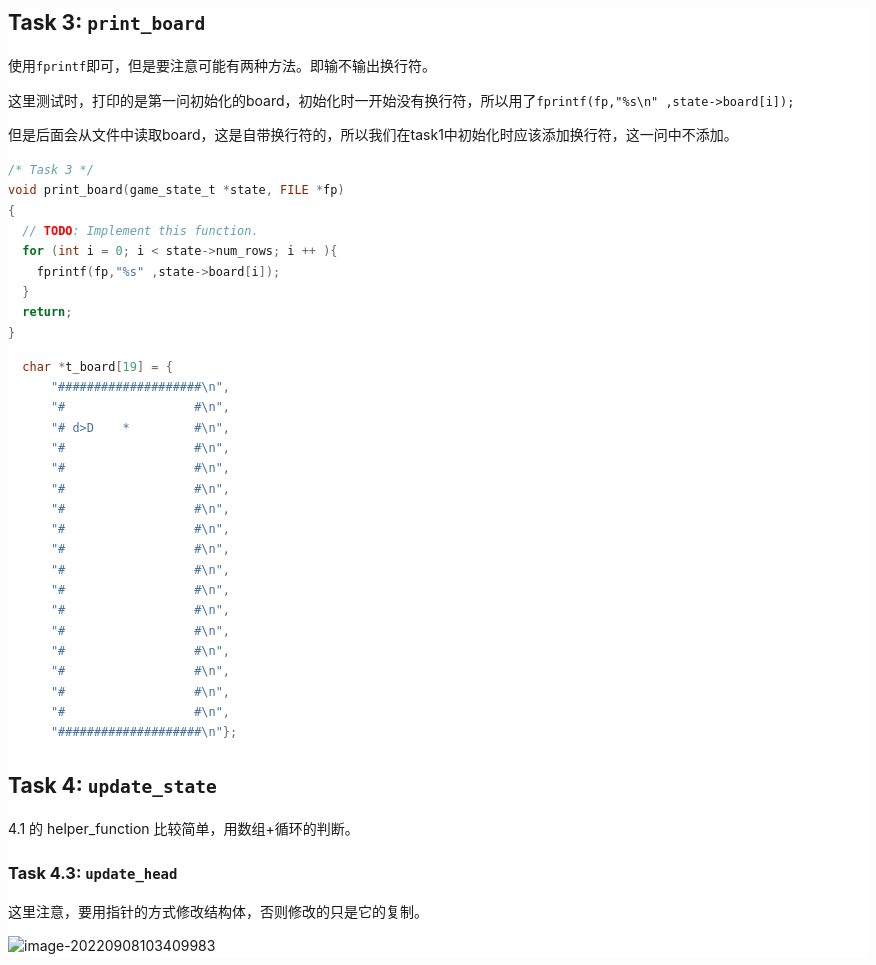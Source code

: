 ## Task 3: `print_board`

使用`fprintf`即可，但是要注意可能有两种方法。即输不输出换行符。

这里测试时，打印的是第一问初始化的board，初始化时一开始没有换行符，所以用了`fprintf(fp,"%s\n" ,state->board[i]);`

但是后面会从文件中读取board，这是自带换行符的，所以我们在task1中初始化时应该添加换行符，这一问中不添加。

```c
/* Task 3 */
void print_board(game_state_t *state, FILE *fp)
{
  // TODO: Implement this function.
  for (int i = 0; i < state->num_rows; i ++ ){
    fprintf(fp,"%s" ,state->board[i]);
  }
  return;
}
```

```c
  char *t_board[19] = {
      "####################\n",
      "#                  #\n",
      "# d>D    *         #\n",
      "#                  #\n",
      "#                  #\n",
      "#                  #\n",
      "#                  #\n",
      "#                  #\n",
      "#                  #\n",
      "#                  #\n",
      "#                  #\n",
      "#                  #\n",
      "#                  #\n",
      "#                  #\n",
      "#                  #\n",
      "#                  #\n",
      "#                  #\n",
      "####################\n"};
```



## Task 4: `update_state`

4.1 的 helper_function 比较简单，用数组+循环的判断。

### Task 4.3: `update_head`

这里注意，要用指针的方式修改结构体，否则修改的只是它的复制。

![image-20220908103409983](https://s2.loli.net/2022/09/09/eDqHbNhi64XMJAg.png)
